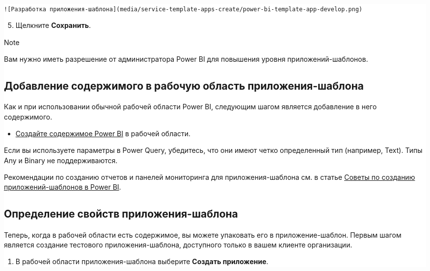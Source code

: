     ![Разработка приложения-шаблона](media/service-template-apps-create/power-bi-template-app-develop.png)

5. Щелкните **Сохранить**.
>[!NOTE]
>Вам нужно иметь разрешение от администратора Power BI для повышения уровня приложений-шаблонов.

## <a name="add-content-to-the-template-app-workspace"></a>Добавление содержимого в рабочую область приложения-шаблона

Как и при использовании обычной рабочей области Power BI, следующим шагом является добавление в него содержимого.  

- [Создайте содержимое Power BI](index.yml) в рабочей области.

Если вы используете параметры в Power Query, убедитесь, что они имеют четко определенный тип (например, Text). Типы Any и Binary не поддерживаются.

Рекомендации по созданию отчетов и панелей мониторинга для приложения-шаблона см. в статье [Советы по созданию приложений-шаблонов в Power BI](service-template-apps-tips.md).

## <a name="define-the-properties-of-the-template-app"></a>Определение свойств приложения-шаблона

Теперь, когда в рабочей области есть содержимое, вы можете упаковать его в приложение-шаблон. Первым шагом является создание тестового приложения-шаблона, доступного только в вашем клиенте организации.

1. В рабочей области приложения-шаблона выберите **Создать приложение**.
